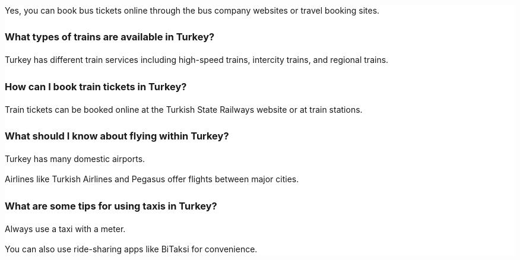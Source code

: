 Yes, you can book bus tickets online through the bus company websites or travel booking sites.

### What types of trains are available in Turkey?

Turkey has different train services including high-speed trains, intercity trains, and regional trains.

### How can I book train tickets in Turkey?

Train tickets can be booked online at the Turkish State Railways website or at train stations.

### What should I know about flying within Turkey?

Turkey has many domestic airports.

Airlines like Turkish Airlines and Pegasus offer flights between major cities.

### What are some tips for using taxis in Turkey?

Always use a taxi with a meter.

You can also use ride-sharing apps like BiTaksi for convenience.